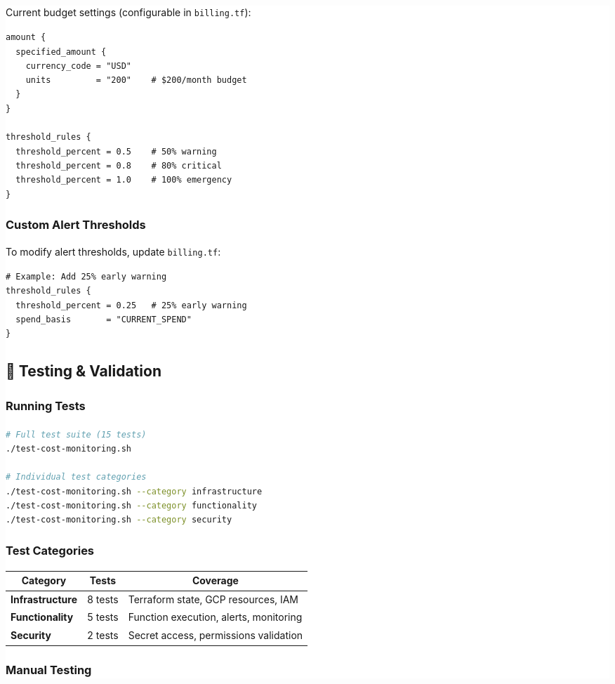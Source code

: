 Current budget settings (configurable in `billing.tf`):

```hcl
amount {
  specified_amount {
    currency_code = "USD"
    units         = "200"    # $200/month budget
  }
}

threshold_rules {
  threshold_percent = 0.5    # 50% warning
  threshold_percent = 0.8    # 80% critical  
  threshold_percent = 1.0    # 100% emergency
}
```

### Custom Alert Thresholds

To modify alert thresholds, update `billing.tf`:

```hcl
# Example: Add 25% early warning
threshold_rules {
  threshold_percent = 0.25   # 25% early warning
  spend_basis       = "CURRENT_SPEND"
}
```

## 🧪 Testing & Validation

### Running Tests

```bash
# Full test suite (15 tests)
./test-cost-monitoring.sh

# Individual test categories
./test-cost-monitoring.sh --category infrastructure
./test-cost-monitoring.sh --category functionality
./test-cost-monitoring.sh --category security
```

### Test Categories

| Category | Tests | Coverage |
|----------|-------|----------|
| **Infrastructure** | 8 tests | Terraform state, GCP resources, IAM |
| **Functionality** | 5 tests | Function execution, alerts, monitoring |
| **Security** | 2 tests | Secret access, permissions validation |

### Manual Testing
